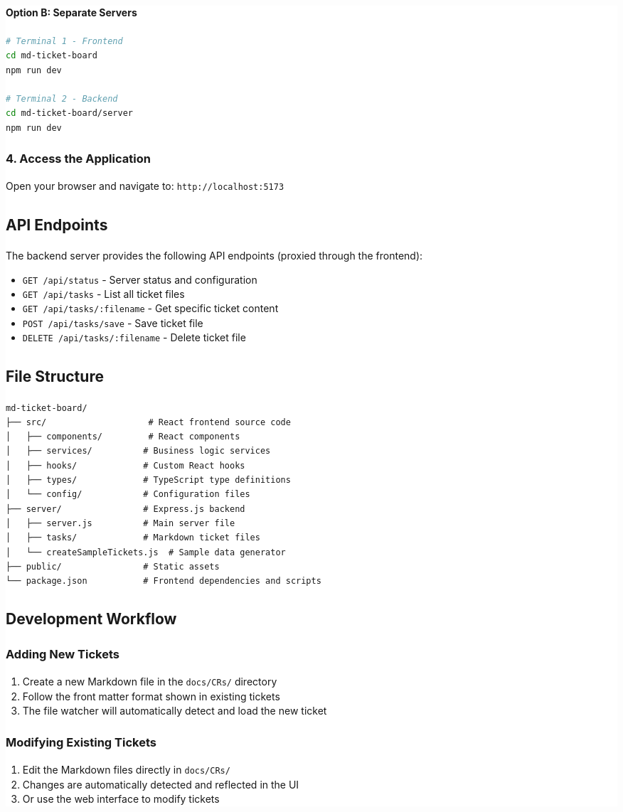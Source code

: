 #### Option B: Separate Servers
```bash
# Terminal 1 - Frontend
cd md-ticket-board
npm run dev

# Terminal 2 - Backend
cd md-ticket-board/server
npm run dev
```

### 4. Access the Application
Open your browser and navigate to: `http://localhost:5173`

## API Endpoints

The backend server provides the following API endpoints (proxied through the frontend):

- `GET /api/status` - Server status and configuration
- `GET /api/tasks` - List all ticket files
- `GET /api/tasks/:filename` - Get specific ticket content
- `POST /api/tasks/save` - Save ticket file
- `DELETE /api/tasks/:filename` - Delete ticket file

## File Structure

```
md-ticket-board/
├── src/                    # React frontend source code
│   ├── components/         # React components
│   ├── services/          # Business logic services
│   ├── hooks/             # Custom React hooks
│   ├── types/             # TypeScript type definitions
│   └── config/            # Configuration files
├── server/                # Express.js backend
│   ├── server.js          # Main server file
│   ├── tasks/             # Markdown ticket files
│   └── createSampleTickets.js  # Sample data generator
├── public/                # Static assets
└── package.json           # Frontend dependencies and scripts
```

## Development Workflow

### Adding New Tickets
1. Create a new Markdown file in the `docs/CRs/` directory
2. Follow the front matter format shown in existing tickets
3. The file watcher will automatically detect and load the new ticket

### Modifying Existing Tickets
1. Edit the Markdown files directly in `docs/CRs/`
2. Changes are automatically detected and reflected in the UI
3. Or use the web interface to modify tickets
